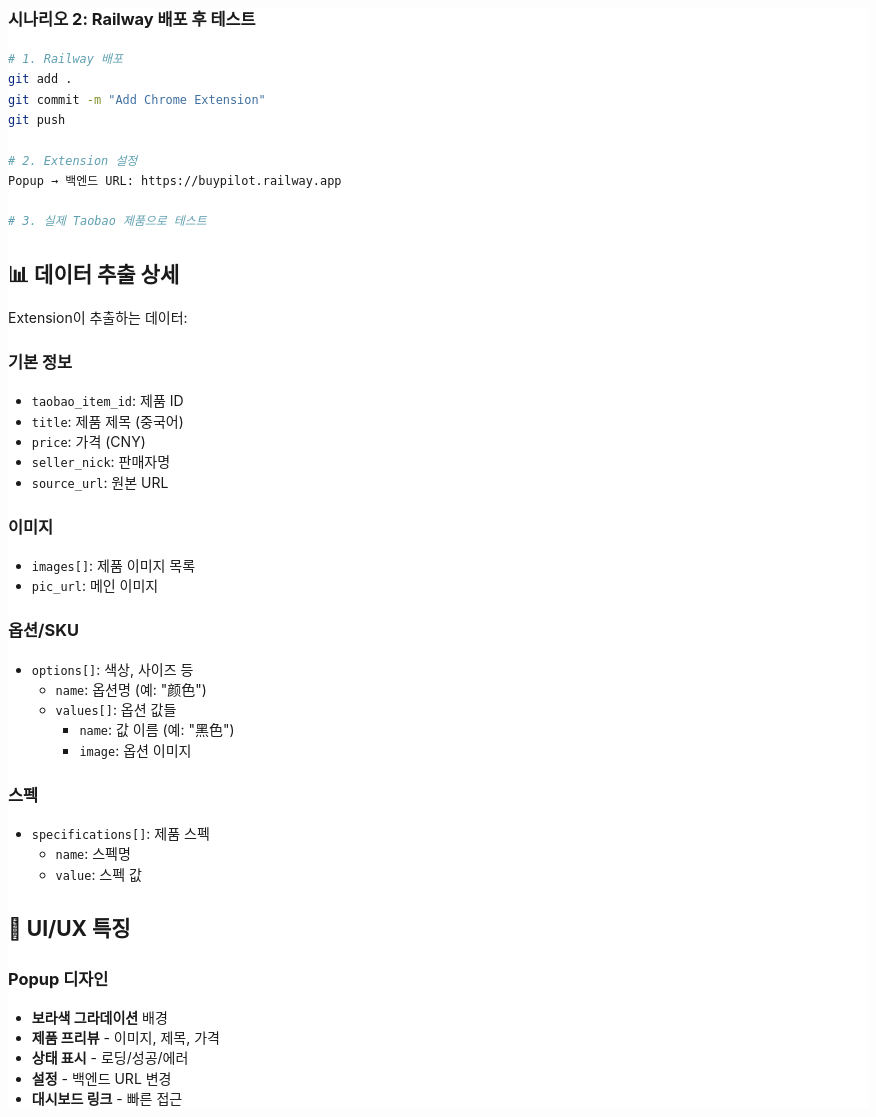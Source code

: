 ### 시나리오 2: Railway 배포 후 테스트

```bash
# 1. Railway 배포
git add .
git commit -m "Add Chrome Extension"
git push

# 2. Extension 설정
Popup → 백엔드 URL: https://buypilot.railway.app

# 3. 실제 Taobao 제품으로 테스트
```

## 📊 데이터 추출 상세

Extension이 추출하는 데이터:

### 기본 정보
- `taobao_item_id`: 제품 ID
- `title`: 제품 제목 (중국어)
- `price`: 가격 (CNY)
- `seller_nick`: 판매자명
- `source_url`: 원본 URL

### 이미지
- `images[]`: 제품 이미지 목록
- `pic_url`: 메인 이미지

### 옵션/SKU
- `options[]`: 색상, 사이즈 등
  - `name`: 옵션명 (예: "颜色")
  - `values[]`: 옵션 값들
    - `name`: 값 이름 (예: "黑色")
    - `image`: 옵션 이미지

### 스펙
- `specifications[]`: 제품 스펙
  - `name`: 스펙명
  - `value`: 스펙 값

## 🎨 UI/UX 특징

### Popup 디자인
- **보라색 그라데이션** 배경
- **제품 프리뷰** - 이미지, 제목, 가격
- **상태 표시** - 로딩/성공/에러
- **설정** - 백엔드 URL 변경
- **대시보드 링크** - 빠른 접근
